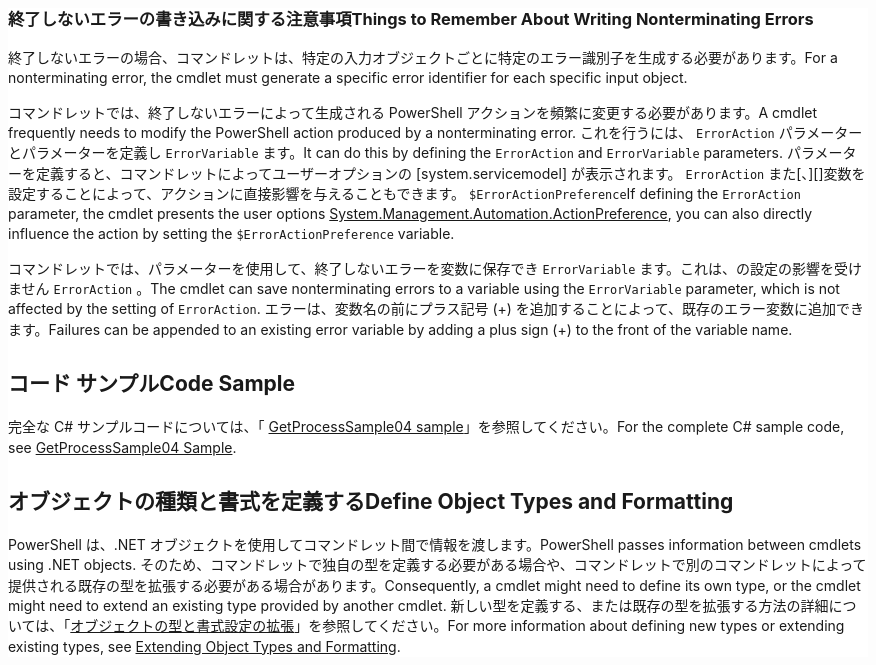 ### <a name="things-to-remember-about-writing-nonterminating-errors"></a><span data-ttu-id="e7cf0-154">終了しないエラーの書き込みに関する注意事項</span><span class="sxs-lookup"><span data-stu-id="e7cf0-154">Things to Remember About Writing Nonterminating Errors</span></span>

<span data-ttu-id="e7cf0-155">終了しないエラーの場合、コマンドレットは、特定の入力オブジェクトごとに特定のエラー識別子を生成する必要があります。</span><span class="sxs-lookup"><span data-stu-id="e7cf0-155">For a nonterminating error, the cmdlet must generate a specific error identifier for each specific input object.</span></span>

<span data-ttu-id="e7cf0-156">コマンドレットでは、終了しないエラーによって生成される PowerShell アクションを頻繁に変更する必要があります。</span><span class="sxs-lookup"><span data-stu-id="e7cf0-156">A cmdlet frequently needs to modify the PowerShell action produced by a nonterminating error.</span></span> <span data-ttu-id="e7cf0-157">これを行うには、 `ErrorAction` パラメーターとパラメーターを定義し `ErrorVariable` ます。</span><span class="sxs-lookup"><span data-stu-id="e7cf0-157">It can do this by defining the `ErrorAction` and `ErrorVariable` parameters.</span></span> <span data-ttu-id="e7cf0-158">パラメーターを定義すると、コマンドレットによってユーザーオプションの [system.servicemodel] が表示されます。 `ErrorAction` また[、][]変数を設定することによって、アクションに直接影響を与えることもできます。 `$ErrorActionPreference`</span><span class="sxs-lookup"><span data-stu-id="e7cf0-158">If defining the `ErrorAction` parameter, the cmdlet presents the user options [System.Management.Automation.ActionPreference][], you can also directly influence the action by setting the `$ErrorActionPreference` variable.</span></span>

<span data-ttu-id="e7cf0-159">コマンドレットでは、パラメーターを使用して、終了しないエラーを変数に保存でき `ErrorVariable` ます。これは、の設定の影響を受けません `ErrorAction` 。</span><span class="sxs-lookup"><span data-stu-id="e7cf0-159">The cmdlet can save nonterminating errors to a variable using the `ErrorVariable` parameter, which is not affected by the setting of `ErrorAction`.</span></span> <span data-ttu-id="e7cf0-160">エラーは、変数名の前にプラス記号 (+) を追加することによって、既存のエラー変数に追加できます。</span><span class="sxs-lookup"><span data-stu-id="e7cf0-160">Failures can be appended to an existing error variable by adding a plus sign (+) to the front of the variable name.</span></span>

## <a name="code-sample"></a><span data-ttu-id="e7cf0-161">コード サンプル</span><span class="sxs-lookup"><span data-stu-id="e7cf0-161">Code Sample</span></span>

<span data-ttu-id="e7cf0-162">完全な C# サンプルコードについては、「 [GetProcessSample04 sample](./getprocesssample04-sample.md)」を参照してください。</span><span class="sxs-lookup"><span data-stu-id="e7cf0-162">For the complete C# sample code, see [GetProcessSample04 Sample](./getprocesssample04-sample.md).</span></span>

## <a name="define-object-types-and-formatting"></a><span data-ttu-id="e7cf0-163">オブジェクトの種類と書式を定義する</span><span class="sxs-lookup"><span data-stu-id="e7cf0-163">Define Object Types and Formatting</span></span>

<span data-ttu-id="e7cf0-164">PowerShell は、.NET オブジェクトを使用してコマンドレット間で情報を渡します。</span><span class="sxs-lookup"><span data-stu-id="e7cf0-164">PowerShell passes information between cmdlets using .NET objects.</span></span> <span data-ttu-id="e7cf0-165">そのため、コマンドレットで独自の型を定義する必要がある場合や、コマンドレットで別のコマンドレットによって提供される既存の型を拡張する必要がある場合があります。</span><span class="sxs-lookup"><span data-stu-id="e7cf0-165">Consequently, a cmdlet might need to define its own type, or the cmdlet might need to extend an existing type provided by another cmdlet.</span></span> <span data-ttu-id="e7cf0-166">新しい型を定義する、または既存の型を拡張する方法の詳細については、「[オブジェクトの型と書式設定の拡張](/previous-versions/ms714665(v=vs.85))」を参照してください。</span><span class="sxs-lookup"><span data-stu-id="e7cf0-166">For more information about defining new types or extending existing types, see [Extending Object Types and Formatting](/previous-versions/ms714665(v=vs.85)).</span></span>


[System.Exception]: /dotnet/api/System.Exception
[システムの管理. ActionPreference]: /dotnet/api/System.Management.Automation.ActionPreference
[System.Management.Automation.ActionPreference]: /dotnet/api/System.Management.Automation.ActionPreference
[システムの管理....................]: /dotnet/api/System.Management.Automation.Cmdlet.ProcessRecord
[System.Management.Automation.Cmdlet.ProcessRecord]: /dotnet/api/System.Management.Automation.Cmdlet.ProcessRecord
[WriteError (システム管理)]: /dotnet/api/System.Management.Automation.Cmdlet.WriteError
[System.Management.Automation.Cmdlet.WriteError]: /dotnet/api/System.Management.Automation.Cmdlet.WriteError
[System. Automation. コマンドレット]: /dotnet/api/System.Management.Automation.Cmdlet
[System.Management.Automation.Cmdlet]: /dotnet/api/System.Management.Automation.Cmdlet
[ErrorCategory (システム管理)]: /dotnet/api/System.Management.Automation.ErrorCategory
[System.Management.Automation.ErrorCategory]: /dotnet/api/System.Management.Automation.ErrorCategory
[システムの管理. ErrorRecord]: /dotnet/api/System.Management.Automation.ErrorRecord
[System.Management.Automation.ErrorRecord]: /dotnet/api/System.Management.Automation.ErrorRecord